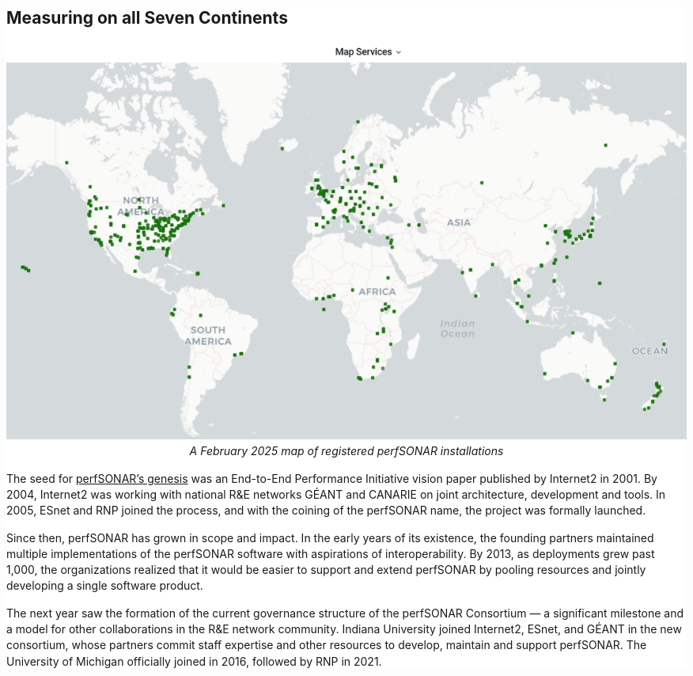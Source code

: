 ## Measuring on all Seven Continents

<p align="center">
    <img src="images/posts/2025-04-02-perfsonar-20-years/map.png"/><br/>
    <i>A February 2025 map of registered perfSONAR installations</i>
</p>

The seed for [perfSONAR’s
genesis](https://www.perfsonar.net/about_history.html) was an
End-to-End Performance Initiative vision paper published by Internet2
in 2001. By 2004, Internet2 was working with national R&E networks
GÉANT and CANARIE on joint architecture, development and tools. In
2005, ESnet and RNP joined the process, and with the coining of the
perfSONAR name, the project was formally launched.

Since then, perfSONAR has grown in scope and impact. In the early
years of its existence, the founding partners maintained multiple
implementations of the perfSONAR software with aspirations of
interoperability. By 2013, as deployments grew past 1,000, the
organizations realized that it would be easier to support and extend
perfSONAR by pooling resources and jointly developing a single
software product.

The next year saw the formation of the current governance structure of
the perfSONAR Consortium — a significant milestone and a model for
other collaborations in the R&E network community. Indiana University
joined Internet2, ESnet, and GÉANT in the new consortium, whose
partners commit staff expertise and other resources to develop,
maintain and support perfSONAR. The University of Michigan officially
joined in 2016, followed by RNP in 2021.
